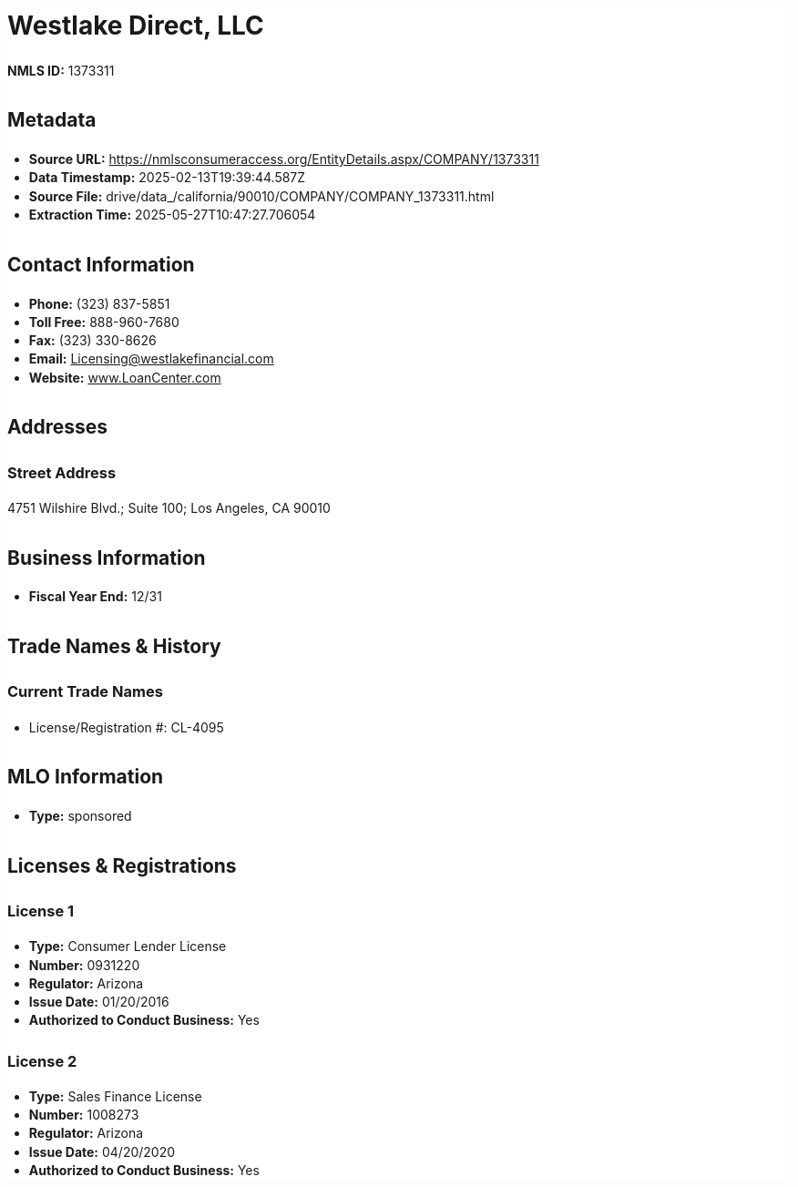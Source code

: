 # Westlake Direct, LLC

**NMLS ID:** 1373311

## Metadata
- **Source URL:** https://nmlsconsumeraccess.org/EntityDetails.aspx/COMPANY/1373311
- **Data Timestamp:** 2025-02-13T19:39:44.587Z
- **Source File:** drive/data_/california/90010/COMPANY/COMPANY_1373311.html
- **Extraction Time:** 2025-05-27T10:47:27.706054

## Contact Information
- **Phone:** (323) 837-5851
- **Toll Free:** 888-960-7680
- **Fax:** (323) 330-8626
- **Email:** Licensing@westlakefinancial.com
- **Website:** www.LoanCenter.com

## Addresses
### Street Address
4751 Wilshire Blvd.; Suite 100; Los Angeles, CA 90010

## Business Information
- **Fiscal Year End:** 12/31

## Trade Names & History
### Current Trade Names
- License/Registration #: CL-4095

## MLO Information
- **Type:** sponsored

## Licenses & Registrations

### License 1
- **Type:** Consumer Lender License
- **Number:** 0931220
- **Regulator:** Arizona
- **Issue Date:** 01/20/2016
- **Authorized to Conduct Business:** Yes

### License 2
- **Type:** Sales Finance License
- **Number:** 1008273
- **Regulator:** Arizona
- **Issue Date:** 04/20/2020
- **Authorized to Conduct Business:** Yes
